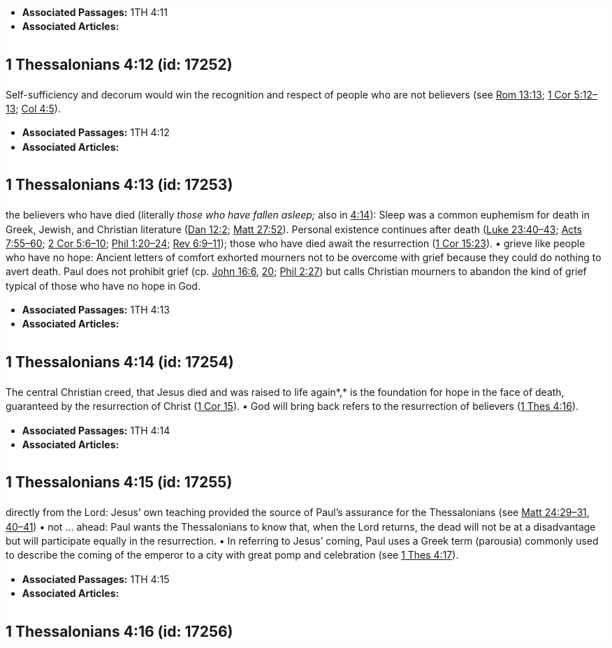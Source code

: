 * **Associated Passages:** 1TH 4:11
* **Associated Articles:** 

## 1 Thessalonians 4:12 (id: 17252)

Self\-sufficiency and decorum would win the recognition and respect of people who are not believers (see [Rom 13:13](https://ref.ly/Rom13:13); [1 Cor 5:12–13](https://ref.ly/1Cor5:12-1Cor5:13); [Col 4:5](https://ref.ly/Col4:5)).

* **Associated Passages:** 1TH 4:12
* **Associated Articles:** 

## 1 Thessalonians 4:13 (id: 17253)

the believers who have died (literally *those who have fallen asleep;* also in [4:14](https://ref.ly/1Thess4:14)): Sleep was a common euphemism for death in Greek, Jewish, and Christian literature ([Dan 12:2](https://ref.ly/Dan12:2); [Matt 27:52](https://ref.ly/Matt27:52)). Personal existence continues after death ([Luke 23:40–43](https://ref.ly/Luke23:40-Luke23:43); [Acts 7:55–60](https://ref.ly/Acts7:55-Acts7:60); [2 Cor 5:6–10](https://ref.ly/2Cor5:6-2Cor5:10); [Phil 1:20–24](https://ref.ly/Phil1:20-Phil1:24); [Rev 6:9–11](https://ref.ly/Rev6:9-Rev6:11)); those who have died await the resurrection ([1 Cor 15:23](https://ref.ly/1Cor15:23)). • grieve like people who have no hope: Ancient letters of comfort exhorted mourners not to be overcome with grief because they could do nothing to avert death. Paul does not prohibit grief (cp. [John 16:6](https://ref.ly/John16:6), [20](https://ref.ly/John16:20); [Phil 2:27](https://ref.ly/Phil2:27)) but calls Christian mourners to abandon the kind of grief typical of those who have no hope in God.

* **Associated Passages:** 1TH 4:13
* **Associated Articles:** 

## 1 Thessalonians 4:14 (id: 17254)

The central Christian creed, that Jesus died and was raised to life again*,* is the foundation for hope in the face of death, guaranteed by the resurrection of Christ ([1 Cor 15](https://ref.ly/1Cor15:1-1Cor15:58)). • God will bring back refers to the resurrection of believers ([1 Thes 4:16](https://ref.ly/1Thess4:16)).

* **Associated Passages:** 1TH 4:14
* **Associated Articles:** 

## 1 Thessalonians 4:15 (id: 17255)

directly from the Lord: Jesus’ own teaching provided the source of Paul’s assurance for the Thessalonians (see [Matt 24:29–31](https://ref.ly/Matt24:29-Matt24:31), [40–41](https://ref.ly/Matt24:40-Matt24:41)) • not … ahead: Paul wants the Thessalonians to know that, when the Lord returns, the dead will not be at a disadvantage but will participate equally in the resurrection. • In referring to Jesus’ coming, Paul uses a Greek term (parousia) commonly used to describe the coming of the emperor to a city with great pomp and celebration (see [1 Thes 4:17](https://ref.ly/1Thess4:17)).

* **Associated Passages:** 1TH 4:15
* **Associated Articles:** 

## 1 Thessalonians 4:16 (id: 17256)
